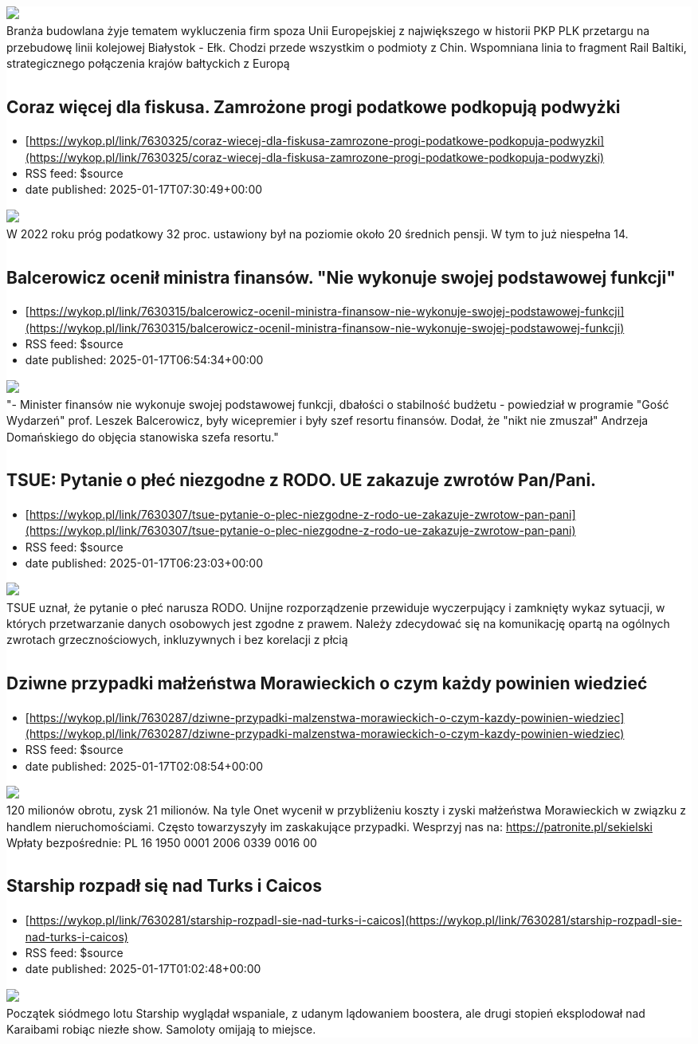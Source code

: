 <img src="https://wykop.pl/cdn/c3397993/eefdff62d238a9c1eb59c4063744a18513bdb06070dcd86309582e863509e150,w104h74.jpg"/><br/> Branża budowlana żyje tematem wykluczenia firm spoza Unii Europejskiej z największego w historii PKP PLK przetargu na przebudowę linii kolejowej Białystok - Ełk. Chodzi przede wszystkim o podmioty z Chin. Wspomniana linia to fragment Rail Baltiki, strategicznego połączenia krajów bałtyckich z Europą

## Coraz więcej dla fiskusa. Zamrożone progi podatkowe podkopują podwyżki
 - [https://wykop.pl/link/7630325/coraz-wiecej-dla-fiskusa-zamrozone-progi-podatkowe-podkopuja-podwyzki](https://wykop.pl/link/7630325/coraz-wiecej-dla-fiskusa-zamrozone-progi-podatkowe-podkopuja-podwyzki)
 - RSS feed: $source
 - date published: 2025-01-17T07:30:49+00:00

<img src="https://wykop.pl/cdn/c3397993/d432da0166bb33fd2b005237481d5054bfbb009d7f4aeee766d147577384113c,w104h74.jpg"/><br/> W 2022 roku próg podatkowy 32 proc. ustawiony był na poziomie około 20 średnich pensji. W tym to już niespełna 14.

## Balcerowicz ocenił ministra finansów. "Nie wykonuje swojej podstawowej funkcji"
 - [https://wykop.pl/link/7630315/balcerowicz-ocenil-ministra-finansow-nie-wykonuje-swojej-podstawowej-funkcji](https://wykop.pl/link/7630315/balcerowicz-ocenil-ministra-finansow-nie-wykonuje-swojej-podstawowej-funkcji)
 - RSS feed: $source
 - date published: 2025-01-17T06:54:34+00:00

<img src="https://wykop.pl/cdn/c3397993/161a0d0cb1083af6748f85fff867eda1cd015b49d6fb64db5c5f0de9caf8615a,w104h74.jpg"/><br/> "- Minister finansów nie wykonuje swojej podstawowej funkcji, dbałości o stabilność budżetu - powiedział w programie "Gość Wydarzeń" prof. Leszek Balcerowicz, były wicepremier i były szef resortu finansów. Dodał, że "nikt nie zmuszał" Andrzeja Domańskiego do objęcia stanowiska szefa resortu."

## TSUE: Pytanie o płeć niezgodne z RODO. UE zakazuje zwrotów Pan/Pani.
 - [https://wykop.pl/link/7630307/tsue-pytanie-o-plec-niezgodne-z-rodo-ue-zakazuje-zwrotow-pan-pani](https://wykop.pl/link/7630307/tsue-pytanie-o-plec-niezgodne-z-rodo-ue-zakazuje-zwrotow-pan-pani)
 - RSS feed: $source
 - date published: 2025-01-17T06:23:03+00:00

<img src="https://wykop.pl/cdn/c3397993/e6bb1ff3a64faee820db37ea38000df4c63a850998f518bd465b1e6f924e1d6a,w104h74.jpg"/><br/> TSUE uznał, że pytanie o płeć narusza RODO. Unijne rozporządzenie przewiduje wyczerpujący i zamknięty wykaz sytuacji, w których przetwarzanie danych osobowych jest zgodne z prawem. Należy zdecydować się na komunikację opartą na ogólnych zwrotach grzecznościowych, inkluzywnych i bez korelacji z płcią

## Dziwne przypadki małżeństwa Morawieckich o czym każdy powinien wiedzieć
 - [https://wykop.pl/link/7630287/dziwne-przypadki-malzenstwa-morawieckich-o-czym-kazdy-powinien-wiedziec](https://wykop.pl/link/7630287/dziwne-przypadki-malzenstwa-morawieckich-o-czym-kazdy-powinien-wiedziec)
 - RSS feed: $source
 - date published: 2025-01-17T02:08:54+00:00

<img src="https://wykop.pl/cdn/c3397993/5b979781c92433a933f6d39d9f111c9890fadb2abc3a53a81e2c4900335bcbf7,w104h74.jpg"/><br/> 120 milionów obrotu, zysk 21 milionów. Na tyle Onet wycenił w przybliżeniu koszty i zyski małżeństwa Morawieckich w związku z handlem nieruchomościami. Często towarzyszyły im zaskakujące przypadki. Wesprzyj nas na: https://patronite.pl/sekielski Wpłaty bezpośrednie: PL 16 1950 0001 2006 0339 0016 00

## Starship rozpadł się nad Turks i Caicos
 - [https://wykop.pl/link/7630281/starship-rozpadl-sie-nad-turks-i-caicos](https://wykop.pl/link/7630281/starship-rozpadl-sie-nad-turks-i-caicos)
 - RSS feed: $source
 - date published: 2025-01-17T01:02:48+00:00

<img src="https://wykop.pl/cdn/c3397993/e331e2c8bdabb4f02ba0dd3ef0dc609a316c1fdf23a6d25752ae23489eb97f73.png"/><br/> Początek siódmego lotu Starship wyglądał wspaniale, z udanym lądowaniem boostera, ale drugi stopień eksplodował nad Karaibami robiąc niezłe show. Samoloty omijają to miejsce.

